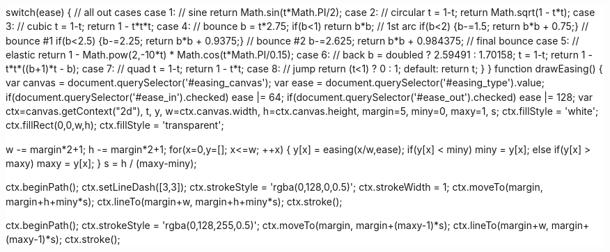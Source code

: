 switch(ease) { // all out cases
 case 1: // sine
 return Math.sin(t\*Math.PI/2);
 case 2: // circular
 t = 1-t; return Math.sqrt(1 - t\*t);
 case 3: // cubic
 t = 1-t; return 1 - t\*t\*t;
 case 4: // bounce
 b = t\*2.75;
 if(b<1) return b\*b; // 1st arc
 if(b<2) {b-=1.5; return b\*b + 0.75;} // bounce #1
 if(b<2.5) {b-=2.25; return b\*b + 0.9375;} // bounce #2
 b-=2.625; return b\*b + 0.984375; // final bounce
 case 5: // elastic
 return 1 - Math.pow(2,-10\*t) \* Math.cos(t\*Math.PI/0.15);
 case 6: // back
 b = doubled ? 2.59491 : 1.70158;
 t = 1-t; return 1 - t\*t\*((b+1)\*t - b);
 case 7: // quad
 t = 1-t; return 1 - t\*t;
 case 8: // jump
 return (t<1) ? 0 : 1;
 default: return t;
 }
}
function drawEasing() {
 var canvas = document.querySelector('#easing\_canvas');
 var ease = document.querySelector('#easing\_type').value;
 if(document.querySelector('#ease\_in').checked) ease |= 64;
 if(document.querySelector('#ease\_out').checked) ease |= 128;
 var ctx=canvas.getContext("2d"), t, y, w=ctx.canvas.width, h=ctx.canvas.height, margin=5, miny=0, maxy=1, s;
 ctx.fillStyle = 'white';
 ctx.fillRect(0,0,w,h);
 ctx.fillStyle = 'transparent';

 w -= margin\*2+1; h -= margin\*2+1;
 for(x=0,y=[]; x<=w; ++x) {
 y[x] = easing(x/w,ease);
 if(y[x] < miny) miny = y[x];
 else if(y[x] > maxy) maxy = y[x];
 }
 s = h / (maxy-miny);

 ctx.beginPath();
 ctx.setLineDash([3,3]); ctx.strokeStyle = 'rgba(0,128,0,0.5)'; ctx.strokeWidth = 1;
 ctx.moveTo(margin, margin+h+miny\*s); ctx.lineTo(margin+w, margin+h+miny\*s);
 ctx.stroke();

 ctx.beginPath();
 ctx.strokeStyle = 'rgba(0,128,255,0.5)';
 ctx.moveTo(margin, margin+(maxy-1)\*s); ctx.lineTo(margin+w, margin+(maxy-1)\*s);
 ctx.stroke();
